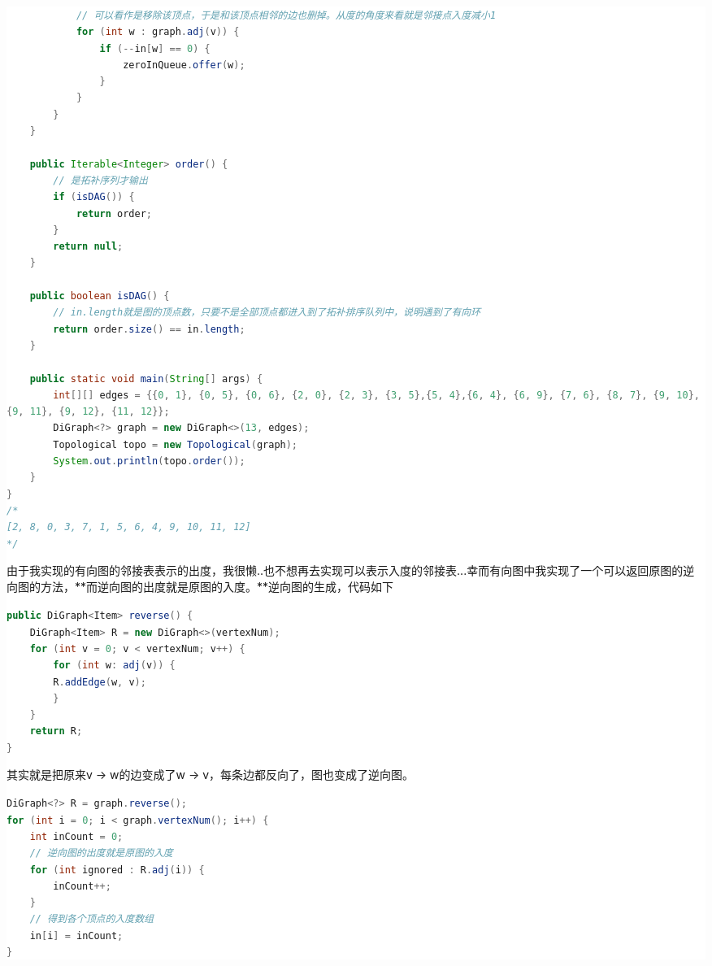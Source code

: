 ```java
            // 可以看作是移除该顶点，于是和该顶点相邻的边也删掉。从度的角度来看就是邻接点入度减小1
            for (int w : graph.adj(v)) {
                if (--in[w] == 0) {
                    zeroInQueue.offer(w);
                }
            }
        }
    }

    public Iterable<Integer> order() {
        // 是拓补序列才输出
        if (isDAG()) {
            return order;
        }
        return null;
    }

    public boolean isDAG() {
        // in.length就是图的顶点数，只要不是全部顶点都进入到了拓补排序队列中，说明遇到了有向环
        return order.size() == in.length;
    }

    public static void main(String[] args) {
        int[][] edges = {{0, 1}, {0, 5}, {0, 6}, {2, 0}, {2, 3}, {3, 5},{5, 4},{6, 4}, {6, 9}, {7, 6}, {8, 7}, {9, 10}, {9, 11}, {9, 12}, {11, 12}};
        DiGraph<?> graph = new DiGraph<>(13, edges);
        Topological topo = new Topological(graph);
        System.out.println(topo.order());
    }
}
/*
[2, 8, 0, 3, 7, 1, 5, 6, 4, 9, 10, 11, 12]
*/
```

由于我实现的有向图的邻接表表示的出度，我很懒..也不想再去实现可以表示入度的邻接表...幸而有向图中我实现了一个可以返回原图的逆向图的方法，**而逆向图的出度就是原图的入度。**逆向图的生成，代码如下

```java
public DiGraph<Item> reverse() {
    DiGraph<Item> R = new DiGraph<>(vertexNum);
    for (int v = 0; v < vertexNum; v++) {
        for (int w: adj(v)) {
        R.addEdge(w, v);
        }
    }
    return R;
}
```

其实就是把原来v -> w的边变成了w -> v，每条边都反向了，图也变成了逆向图。

```java
DiGraph<?> R = graph.reverse();
for (int i = 0; i < graph.vertexNum(); i++) {
    int inCount = 0;
    // 逆向图的出度就是原图的入度
    for (int ignored : R.adj(i)) {
        inCount++;
    }
    // 得到各个顶点的入度数组
    in[i] = inCount;
}
```
